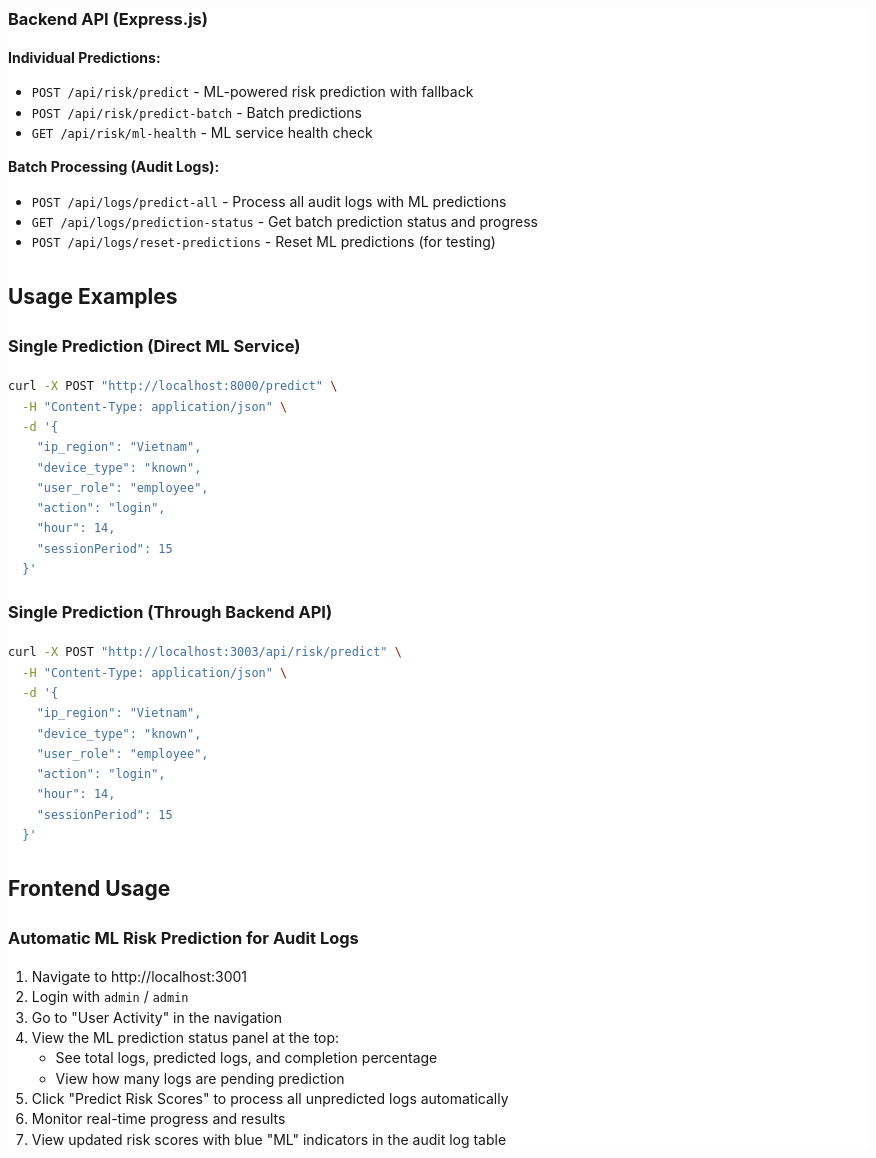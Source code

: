 ### Backend API (Express.js)

**Individual Predictions:**
- `POST /api/risk/predict` - ML-powered risk prediction with fallback
- `POST /api/risk/predict-batch` - Batch predictions
- `GET /api/risk/ml-health` - ML service health check

**Batch Processing (Audit Logs):**
- `POST /api/logs/predict-all` - Process all audit logs with ML predictions
- `GET /api/logs/prediction-status` - Get batch prediction status and progress
- `POST /api/logs/reset-predictions` - Reset ML predictions (for testing)

## Usage Examples

### Single Prediction (Direct ML Service)

```bash
curl -X POST "http://localhost:8000/predict" \
  -H "Content-Type: application/json" \
  -d '{
    "ip_region": "Vietnam",
    "device_type": "known",
    "user_role": "employee", 
    "action": "login",
    "hour": 14,
    "sessionPeriod": 15
  }'
```

### Single Prediction (Through Backend API)

```bash
curl -X POST "http://localhost:3003/api/risk/predict" \
  -H "Content-Type: application/json" \
  -d '{
    "ip_region": "Vietnam",
    "device_type": "known",
    "user_role": "employee",
    "action": "login", 
    "hour": 14,
    "sessionPeriod": 15
  }'
```

## Frontend Usage

### Automatic ML Risk Prediction for Audit Logs

1. Navigate to http://localhost:3001
2. Login with `admin` / `admin`
3. Go to "User Activity" in the navigation
4. View the ML prediction status panel at the top:
   - See total logs, predicted logs, and completion percentage
   - View how many logs are pending prediction
5. Click "Predict Risk Scores" to process all unpredicted logs automatically
6. Monitor real-time progress and results
7. View updated risk scores with blue "ML" indicators in the audit log table
